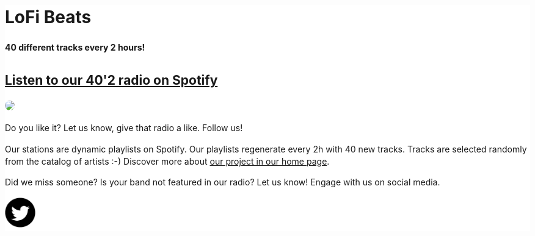 # LoFi Beats

**40 different tracks every 2 hours!**


## [Listen to our 40'2 radio on Spotify](https://open.spotify.com/playlist/0DhVLrluzxhVok6cbH5fUp?si=Ad9wNapRQQimgyliEIHhLQ)

<a href="https://open.spotify.com/playlist/0DhVLrluzxhVok6cbH5fUp?si=Ad9wNapRQQimgyliEIHhLQ" target="_blank"><img src="https://mosaic.scdn.co/640/ab67616d0000b273096a2a4426cdf8e5897c88e4ab67616d0000b273c1ea1e6d76f0f46aefdaf594ab67616d0000b273d5def7cea01bf9f2984ceeaaab67616d0000b273ede0606dd3418a0a824da703" height="300" width="auto" style="border-radius:50%"></a>

Do you like it? Let us know, give that radio a like. Follow us!


Our stations are dynamic playlists on Spotify. Our playlists regenerate every 2h with 40 new tracks. Tracks are selected randomly from the catalog of artists :-) Discover more about [our project in our home page](https://radioninjapirata.github.io).

Did we miss someone? Is your band not featured in our radio? Let us know! Engage with us on social media.

<p>
    <a href="https://twitter.com/RNinjaPirata" target="_blank"><img src="assets/twitter_button.png" alt="twitter" height="50" width="50" /></a>